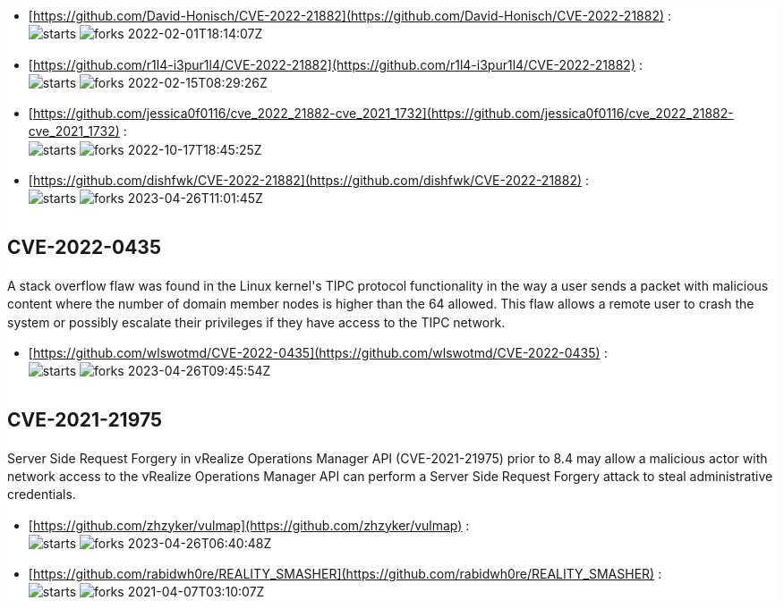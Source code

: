 - [https://github.com/David-Honisch/CVE-2022-21882](https://github.com/David-Honisch/CVE-2022-21882) :  
![starts](https://img.shields.io/github/stars/David-Honisch/CVE-2022-21882.svg) 
![forks](https://img.shields.io/github/forks/David-Honisch/CVE-2022-21882.svg) 
2022-02-01T18:14:07Z

- [https://github.com/r1l4-i3pur1l4/CVE-2022-21882](https://github.com/r1l4-i3pur1l4/CVE-2022-21882) :  
![starts](https://img.shields.io/github/stars/r1l4-i3pur1l4/CVE-2022-21882.svg) 
![forks](https://img.shields.io/github/forks/r1l4-i3pur1l4/CVE-2022-21882.svg) 
2022-02-15T08:29:26Z

- [https://github.com/jessica0f0116/cve_2022_21882-cve_2021_1732](https://github.com/jessica0f0116/cve_2022_21882-cve_2021_1732) :  
![starts](https://img.shields.io/github/stars/jessica0f0116/cve_2022_21882-cve_2021_1732.svg) 
![forks](https://img.shields.io/github/forks/jessica0f0116/cve_2022_21882-cve_2021_1732.svg) 
2022-10-17T18:45:25Z

- [https://github.com/dishfwk/CVE-2022-21882](https://github.com/dishfwk/CVE-2022-21882) :  
![starts](https://img.shields.io/github/stars/dishfwk/CVE-2022-21882.svg) 
![forks](https://img.shields.io/github/forks/dishfwk/CVE-2022-21882.svg) 
2023-04-26T11:01:45Z

## CVE-2022-0435
 A stack overflow flaw was found in the Linux kernel's TIPC protocol functionality in the way a user sends a packet with malicious content where the number of domain member nodes is higher than the 64 allowed. This flaw allows a remote user to crash the system or possibly escalate their privileges if they have access to the TIPC network.

- [https://github.com/wlswotmd/CVE-2022-0435](https://github.com/wlswotmd/CVE-2022-0435) :  
![starts](https://img.shields.io/github/stars/wlswotmd/CVE-2022-0435.svg) 
![forks](https://img.shields.io/github/forks/wlswotmd/CVE-2022-0435.svg) 
2023-04-26T09:45:54Z

## CVE-2021-21975
 Server Side Request Forgery in vRealize Operations Manager API (CVE-2021-21975) prior to 8.4 may allow a malicious actor with network access to the vRealize Operations Manager API can perform a Server Side Request Forgery attack to steal administrative credentials.

- [https://github.com/zhzyker/vulmap](https://github.com/zhzyker/vulmap) :  
![starts](https://img.shields.io/github/stars/zhzyker/vulmap.svg) 
![forks](https://img.shields.io/github/forks/zhzyker/vulmap.svg) 
2023-04-26T06:40:48Z

- [https://github.com/rabidwh0re/REALITY_SMASHER](https://github.com/rabidwh0re/REALITY_SMASHER) :  
![starts](https://img.shields.io/github/stars/rabidwh0re/REALITY_SMASHER.svg) 
![forks](https://img.shields.io/github/forks/rabidwh0re/REALITY_SMASHER.svg) 
2021-04-07T03:10:07Z
